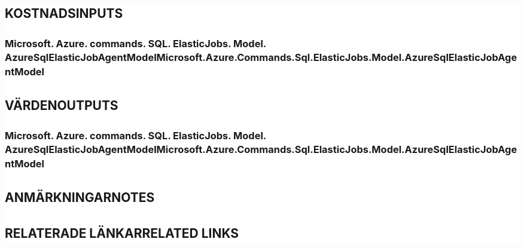 ## <span data-ttu-id="bd8e9-136">KOSTNADS</span><span class="sxs-lookup"><span data-stu-id="bd8e9-136">INPUTS</span></span>

### <span data-ttu-id="bd8e9-137">Microsoft. Azure. commands. SQL. ElasticJobs. Model. AzureSqlElasticJobAgentModel</span><span class="sxs-lookup"><span data-stu-id="bd8e9-137">Microsoft.Azure.Commands.Sql.ElasticJobs.Model.AzureSqlElasticJobAgentModel</span></span>

## <span data-ttu-id="bd8e9-138">VÄRDEN</span><span class="sxs-lookup"><span data-stu-id="bd8e9-138">OUTPUTS</span></span>

### <span data-ttu-id="bd8e9-139">Microsoft. Azure. commands. SQL. ElasticJobs. Model. AzureSqlElasticJobAgentModel</span><span class="sxs-lookup"><span data-stu-id="bd8e9-139">Microsoft.Azure.Commands.Sql.ElasticJobs.Model.AzureSqlElasticJobAgentModel</span></span>

## <span data-ttu-id="bd8e9-140">ANMÄRKNINGAR</span><span class="sxs-lookup"><span data-stu-id="bd8e9-140">NOTES</span></span>

## <span data-ttu-id="bd8e9-141">RELATERADE LÄNKAR</span><span class="sxs-lookup"><span data-stu-id="bd8e9-141">RELATED LINKS</span></span>
